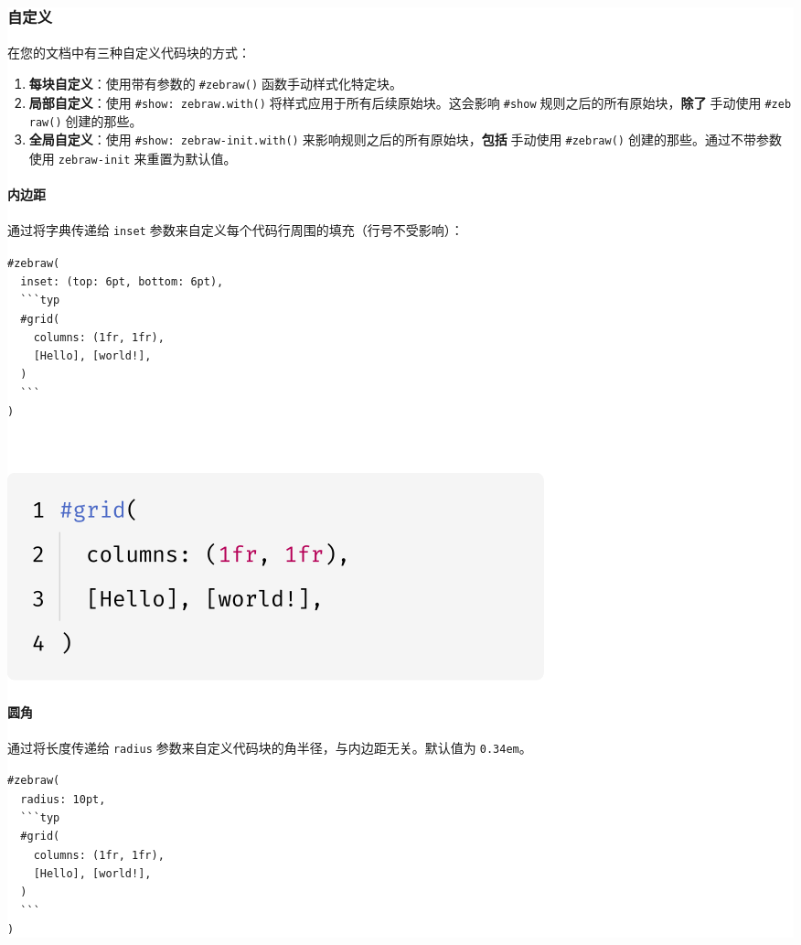 ### 自定义

在您的文档中有三种自定义代码块的方式：

1. **每块自定义**：使用带有参数的 `#zebraw()` 函数手动样式化特定块。
2. **局部自定义**：使用 `#show: zebraw.with()` 将样式应用于所有后续原始块。这会影响 `#show` 规则之后的所有原始块，**除了** 手动使用 `#zebraw()` 创建的那些。
3. **全局自定义**：使用 `#show: zebraw-init.with()` 来影响规则之后的所有原始块，**包括** 手动使用 `#zebraw()` 创建的那些。通过不带参数使用 `zebraw-init` 来重置为默认值。

#### 内边距

通过将字典传递给 `inset` 参数来自定义每个代码行周围的填充（行号不受影响）：

````typ
#zebraw(
  inset: (top: 6pt, bottom: 6pt),
  ```typ
  #grid(
    columns: (1fr, 1fr),
    [Hello], [world!],
  )
  ```
)
````

![typst-frame](assets/frame_24.svg)

#### 圆角

通过将长度传递给 `radius` 参数来自定义代码块的角半径，与内边距无关。默认值为 `0.34em`。

````typ
#zebraw(
  radius: 10pt,
  ```typ
  #grid(
    columns: (1fr, 1fr),
    [Hello], [world!],
  )
  ```
)
````
